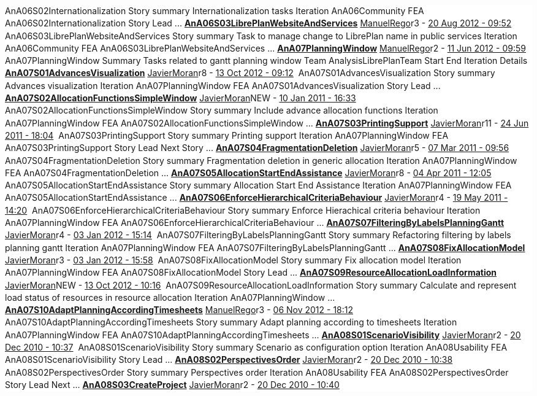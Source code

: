 AnA06S02Internationalization Story summary Internationalization tasks Iteration AnA06Community FEA AnA06S02Internationalization Story Lead ... [**AnA06S03LibrePlanWebsiteAndServices**](/twiki/LibrePlan/AnA06S03LibrePlanWebsiteAndServices) [ManuelRego](/twiki/Main/ManuelRego)r3 - [20 Aug 2012 - 09:52](/twiki/bin/rdiff/LibrePlan/AnA06S03LibrePlanWebsiteAndServices) 
AnA06S03LibrePlanWebsiteAndServices Story summary Task to manage change to LibrePlan name in public services Iteration AnA06Community FEA AnA06S03LibrePlanWebsiteAndServices ... [**AnA07PlanningWindow**](/twiki/LibrePlan/AnA07PlanningWindow) [ManuelRego](/twiki/Main/ManuelRego)r2 - [11 Jun 2012 - 09:59](/twiki/bin/rdiff/LibrePlan/AnA07PlanningWindow) 
AnA07PlanningWindow Summary Tasks related to gantt planning window Team AnalysisLibrePlanTeam Start End Iteration Details [**AnA07S01AdvancesVisualization**](/twiki/LibrePlan/AnA07S01AdvancesVisualization) [JavierMoran](/twiki/Main/JavierMoran)r8 - [13 Oct 2012 - 09:12](/twiki/bin/rdiff/LibrePlan/AnA07S01AdvancesVisualization) 
AnA07S01AdvancesVisualization Story summary Advances visualization Iteration AnA07PlanningWindow FEA AnA07S01AdvancesVisualization Story Lead ... [**AnA07S02AllocationFunctionsSimpleWindow**](/twiki/LibrePlan/AnA07S02AllocationFunctionsSimpleWindow) [JavierMoran](/twiki/Main/JavierMoran)NEW - [10 Jan 2011 - 16:33](/twiki/bin/rdiff/LibrePlan/AnA07S02AllocationFunctionsSimpleWindow) 
AnA07S02AllocationFunctionsSimpleWindow Story summary Include advance allocation functions Iteration AnA07PlanningWindow FEA AnA07S02AllocationFunctionsSimpleWindow ... [**AnA07S03PrintingSupport**](/twiki/LibrePlan/AnA07S03PrintingSupport) [JavierMoran](/twiki/Main/JavierMoran)r11 - [24 Jun 2011 - 18:04](/twiki/bin/rdiff/LibrePlan/AnA07S03PrintingSupport) 
AnA07S03PrintingSupport Story summary Printing support Iteration AnA07PlanningWindow FEA AnA07S03PrintingSupport Story Lead Next Story ... [**AnA07S04FragmentationDeletion**](/twiki/LibrePlan/AnA07S04FragmentationDeletion) [JavierMoran](/twiki/Main/JavierMoran)r5 - [07 Mar 2011 - 09:56](/twiki/bin/rdiff/LibrePlan/AnA07S04FragmentationDeletion) 
AnA07S04FragmentationDeletion Story summary Fragmentation deletion in generic allocation Iteration AnA07PlanningWindow FEA AnA07S04FragmentationDeletion ... [**AnA07S05AllocationStartEndAssistance**](/twiki/LibrePlan/AnA07S05AllocationStartEndAssistance) [JavierMoran](/twiki/Main/JavierMoran)r8 - [04 Apr 2011 - 12:05](/twiki/bin/rdiff/LibrePlan/AnA07S05AllocationStartEndAssistance) 
AnA07S05AllocationStartEndAssistance Story summary Allocation Start End Assistance Iteration AnA07PlanningWindow FEA AnA07S05AllocationStartEndAssistance ... [**AnA07S06EnforceHierarchicalCriteriaBehaviour**](/twiki/LibrePlan/AnA07S06EnforceHierarchicalCriteriaBehaviour) [JavierMoran](/twiki/Main/JavierMoran)r4 - [19 May 2011 - 14:20](/twiki/bin/rdiff/LibrePlan/AnA07S06EnforceHierarchicalCriteriaBehaviour) 
AnA07S06EnforceHierarchicalCriteriaBehaviour Story summary Enforce Hierachical criteria behaviour Iteration AnA07PlanningWindow FEA AnA07S06EnforceHierarchicalCriteriaBehaviour ... [**AnA07S07FilteringByLabelsPlanningGantt**](/twiki/LibrePlan/AnA07S07FilteringByLabelsPlanningGantt) [JavierMoran](/twiki/Main/JavierMoran)r4 - [03 Jan 2012 - 15:14](/twiki/bin/rdiff/LibrePlan/AnA07S07FilteringByLabelsPlanningGantt) 
AnA07S07FilteringByLabelsPlanningGantt Story summary Refactoring filtering by labels planning gantt Iteration AnA07PlanningWindow FEA AnA07S07FilteringByLabelsPlanningGantt ... [**AnA07S08FixAllocationModel**](/twiki/LibrePlan/AnA07S08FixAllocationModel) [JavierMoran](/twiki/Main/JavierMoran)r3 - [03 Jan 2012 - 15:58](/twiki/bin/rdiff/LibrePlan/AnA07S08FixAllocationModel) 
AnA07S08FixAllocationModel Story summary Fix allocation model Iteration AnA07PlanningWindow FEA AnA07S08FixAllocationModel Story Lead ... [**AnA07S09ResourceAllocationLoadInformation**](/twiki/LibrePlan/AnA07S09ResourceAllocationLoadInformation) [JavierMoran](/twiki/Main/JavierMoran)NEW - [13 Oct 2012 - 10:16](/twiki/bin/rdiff/LibrePlan/AnA07S09ResourceAllocationLoadInformation) 
AnA07S09ResourceAllocationLoadInformation Story summary Calculate and represent load status of resources in resource allocation Iteration AnA07PlanningWindow ... [**AnA07S10AdaptPlanningAccordingTimesheets**](/twiki/LibrePlan/AnA07S10AdaptPlanningAccordingTimesheets) [ManuelRego](/twiki/Main/ManuelRego)r3 - [06 Nov 2012 - 18:12](/twiki/bin/rdiff/LibrePlan/AnA07S10AdaptPlanningAccordingTimesheets) 
AnA07S10AdaptPlanningAccordingTimesheets Story summary Adapt planning according to timesheets Iteration AnA07PlanningWindow FEA AnA07S10AdaptPlanningAccordingTimesheets ... [**AnA08S01ScenarioVisibility**](/twiki/LibrePlan/AnA08S01ScenarioVisibility) [JavierMoran](/twiki/Main/JavierMoran)r2 - [20 Dec 2010 - 10:37](/twiki/bin/rdiff/LibrePlan/AnA08S01ScenarioVisibility) 
AnA08S01ScenarioVisibility Story summary Scenario as configuration option Iteration AnA08Usability FEA AnA08S01ScenarioVisibility Story Lead ... [**AnA08S02PerspectivesOrder**](/twiki/LibrePlan/AnA08S02PerspectivesOrder) [JavierMoran](/twiki/Main/JavierMoran)r2 - [20 Dec 2010 - 10:38](/twiki/bin/rdiff/LibrePlan/AnA08S02PerspectivesOrder) 
AnA08S02PerspectivesOrder Story summary Perspectives order Iteration AnA08Usability FEA AnA08S02PerspectivesOrder Story Lead Next ... [**AnA08S03CreateProject**](/twiki/LibrePlan/AnA08S03CreateProject) [JavierMoran](/twiki/Main/JavierMoran)r2 - [20 Dec 2010 - 10:40](/twiki/bin/rdiff/LibrePlan/AnA08S03CreateProject) 